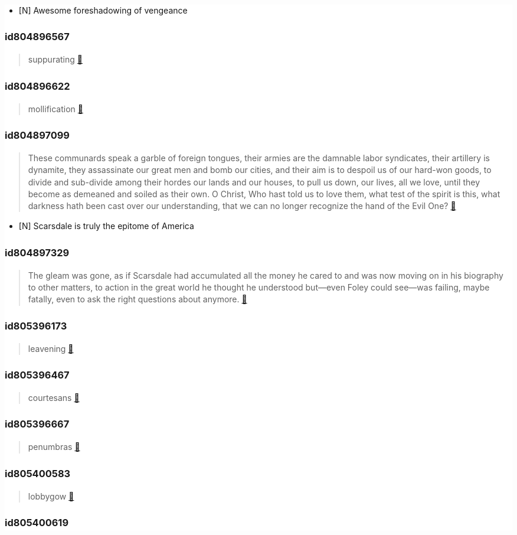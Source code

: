 - [N] Awesome foreshadowing of vengeance 

### id804896567

> suppurating <span class='highlight-link'>[🔗](https://read.readwise.io/read/01jbdtfzgeysmwvx708p49y40c)</span>

### id804896622

> mollification <span class='highlight-link'>[🔗](https://read.readwise.io/read/01jbdthjw3q6dxknppvjy6b0hq)</span>

### id804897099

> These communards speak a garble of foreign tongues, their armies are the damnable labor syndicates, their artillery is dynamite, they assassinate our great men and bomb our cities, and their aim is to despoil us of our hard-won goods, to divide and sub-divide among their hordes our lands and our houses, to pull us down, our lives, all we love, until they become as demeaned and soiled as their own. O Christ, Who hast told us to love them, what test of the spirit is this, what darkness hath been cast over our understanding, that we can no longer recognize the hand of the Evil One? <span class='highlight-link'>[🔗](https://read.readwise.io/read/01jbdtq4zrgq3qbqgq2k27wzhx)</span>

- [N] Scarsdale is truly the epitome of America 

### id804897329

> The gleam was gone, as if Scarsdale had accumulated all the money he cared to and was now moving on in his biography to other matters, to action in the great world he thought he understood but—even Foley could see—was failing, maybe fatally, even to ask the right questions about anymore. <span class='highlight-link'>[🔗](https://read.readwise.io/read/01jbdtv6txs7d7wdmv57mk6efm)</span>

### id805396173

> leavening <span class='highlight-link'>[🔗](https://read.readwise.io/read/01jbg02765ty95ywe9hb2tz5tj)</span>

### id805396467

> courtesans <span class='highlight-link'>[🔗](https://read.readwise.io/read/01jbg063sk4dnsa4ars9y34jxg)</span>

### id805396667

> penumbras <span class='highlight-link'>[🔗](https://read.readwise.io/read/01jbg09rhj6j5z6mz0q6fr899w)</span>

### id805400583

> lobbygow <span class='highlight-link'>[🔗](https://read.readwise.io/read/01jbg0wa4j5wtwrhv6f03t13e6)</span>

### id805400619
